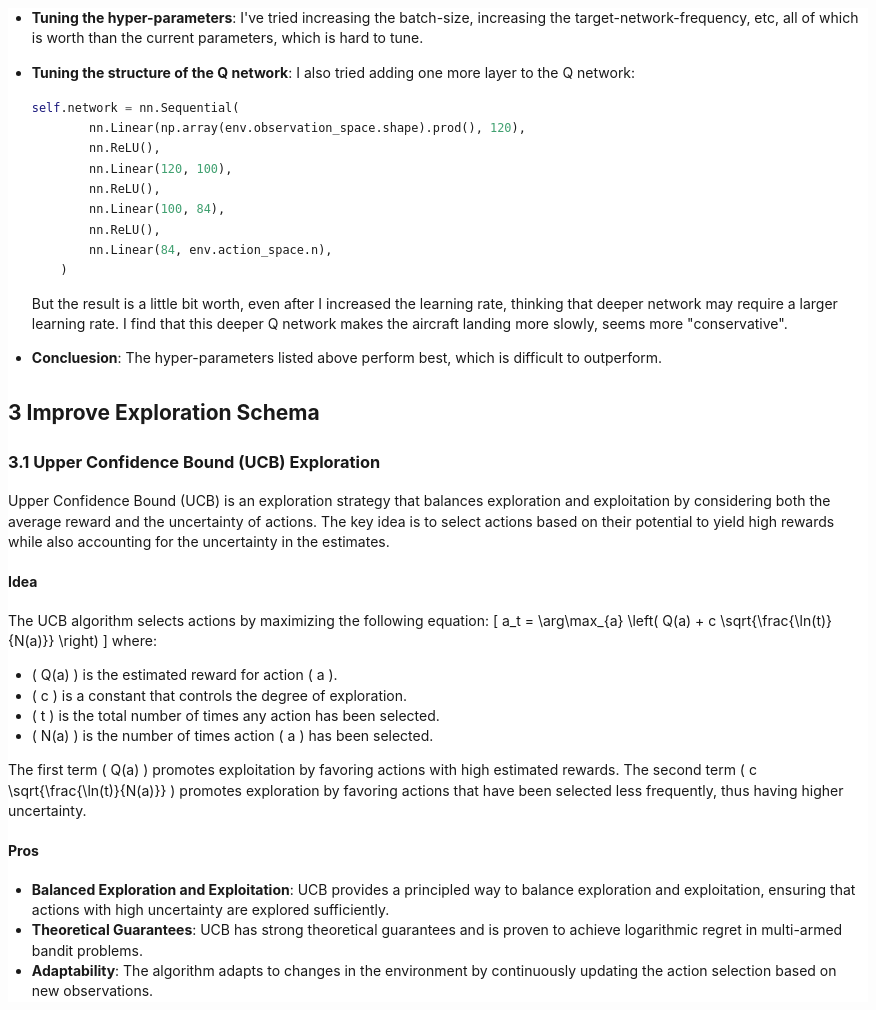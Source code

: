 - **Tuning the hyper-parameters**: I've tried increasing the batch-size, increasing the target-network-frequency, etc, all of which is worth than the current parameters, which is hard to tune.
- **Tuning the structure of the Q network**: I also tried adding one more layer to the Q network:
    ```python
    self.network = nn.Sequential(
            nn.Linear(np.array(env.observation_space.shape).prod(), 120),
            nn.ReLU(),
            nn.Linear(120, 100),
            nn.ReLU(),
            nn.Linear(100, 84),
            nn.ReLU(),
            nn.Linear(84, env.action_space.n),
        )
    ```
    But the result is a little bit worth, even after I increased the learning rate, thinking that deeper network may require a larger learning rate. I find that this deeper Q network makes the aircraft landing more slowly, seems more "conservative".

- **Concluesion**: The hyper-parameters listed above perform best, which is difficult to outperform.

## 3 Improve Exploration Schema

### 3.1 Upper Confidence Bound (UCB) Exploration

Upper Confidence Bound (UCB) is an exploration strategy that balances exploration and exploitation by considering both the average reward and the uncertainty of actions. The key idea is to select actions based on their potential to yield high rewards while also accounting for the uncertainty in the estimates.

#### Idea

The UCB algorithm selects actions by maximizing the following equation:
\[ a_t = \arg\max_{a} \left( Q(a) + c \sqrt{\frac{\ln(t)}{N(a)}} \right) \]
where:
- \( Q(a) \) is the estimated reward for action \( a \).
- \( c \) is a constant that controls the degree of exploration.
- \( t \) is the total number of times any action has been selected.
- \( N(a) \) is the number of times action \( a \) has been selected.

The first term \( Q(a) \) promotes exploitation by favoring actions with high estimated rewards. The second term \( c \sqrt{\frac{\ln(t)}{N(a)}} \) promotes exploration by favoring actions that have been selected less frequently, thus having higher uncertainty.

#### Pros

- **Balanced Exploration and Exploitation**: UCB provides a principled way to balance exploration and exploitation, ensuring that actions with high uncertainty are explored sufficiently.
- **Theoretical Guarantees**: UCB has strong theoretical guarantees and is proven to achieve logarithmic regret in multi-armed bandit problems.
- **Adaptability**: The algorithm adapts to changes in the environment by continuously updating the action selection based on new observations.
